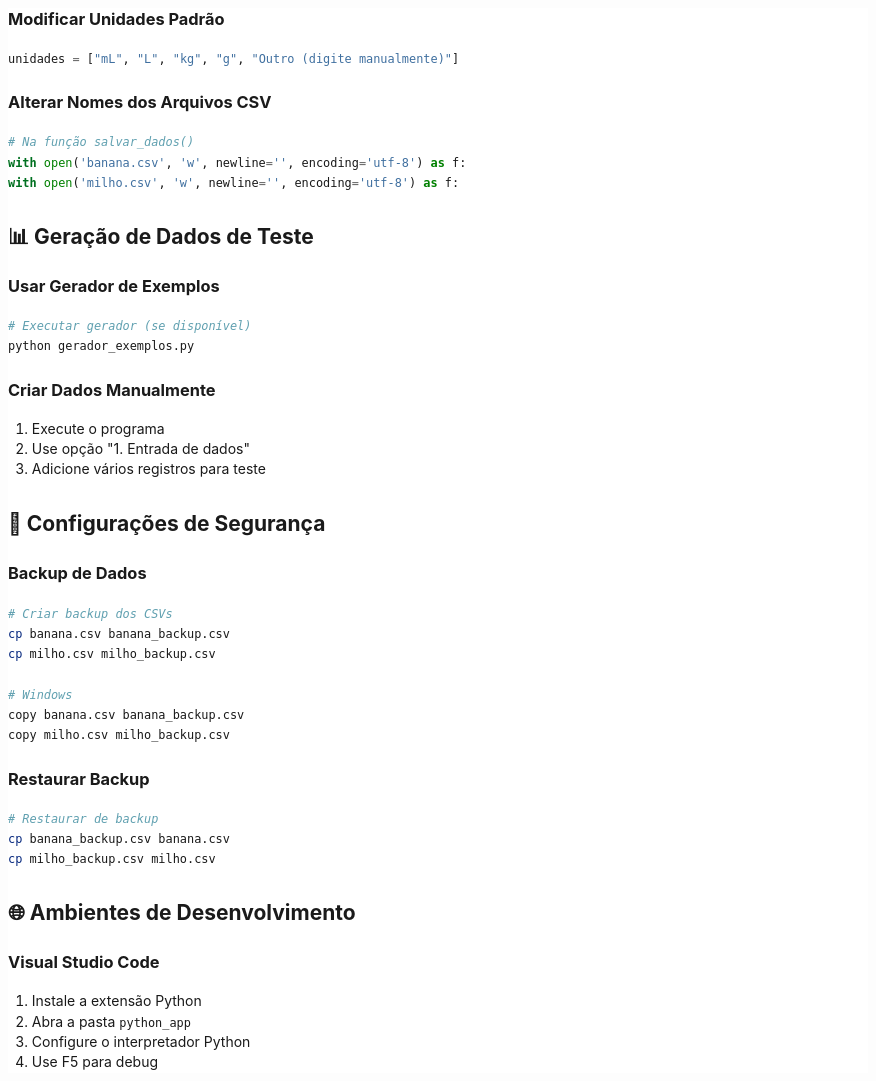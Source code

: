 ### Modificar Unidades Padrão
```python
unidades = ["mL", "L", "kg", "g", "Outro (digite manualmente)"]
```

### Alterar Nomes dos Arquivos CSV
```python
# Na função salvar_dados()
with open('banana.csv', 'w', newline='', encoding='utf-8') as f:
with open('milho.csv', 'w', newline='', encoding='utf-8') as f:
```

## 📊 Geração de Dados de Teste

### Usar Gerador de Exemplos
```bash
# Executar gerador (se disponível)
python gerador_exemplos.py
```

### Criar Dados Manualmente
1. Execute o programa
2. Use opção "1. Entrada de dados"
3. Adicione vários registros para teste

## 🔐 Configurações de Segurança

### Backup de Dados
```bash
# Criar backup dos CSVs
cp banana.csv banana_backup.csv
cp milho.csv milho_backup.csv

# Windows
copy banana.csv banana_backup.csv
copy milho.csv milho_backup.csv
```

### Restaurar Backup
```bash
# Restaurar de backup
cp banana_backup.csv banana.csv
cp milho_backup.csv milho.csv
```

## 🌐 Ambientes de Desenvolvimento

### Visual Studio Code
1. Instale a extensão Python
2. Abra a pasta `python_app`
3. Configure o interpretador Python
4. Use F5 para debug
